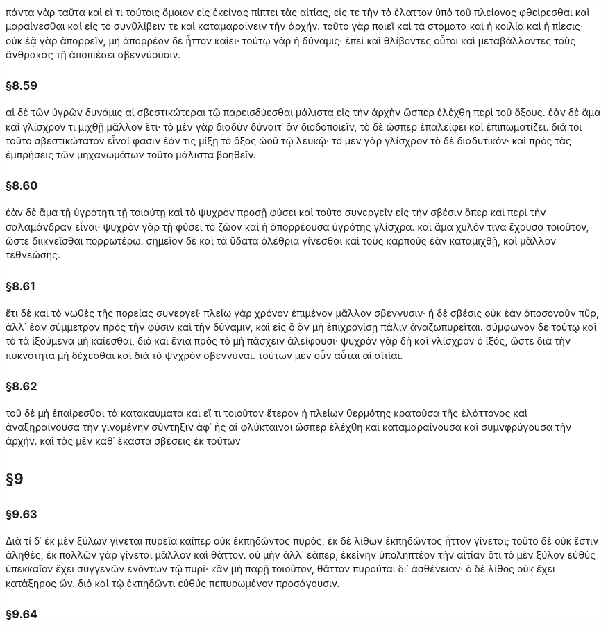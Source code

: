 <p>πάντα γὰρ ταῦτα καὶ εἴ τι τούτοις ὅμοιον εἰς ἐκείνας πίπτει τὰς αἰτίας, <pb
                facs="hvdPERIOD32044038411104_0106"/>εἴς τε τὴν τὸ ἔλαττον ὑπὸ τοῦ πλείονος
              φθείρεσθαι καὶ μαραίνεσθαι καὶ εἰς τὸ συνθλίβειν τε καὶ καταμαραίνειν τὴν ἀρχήν. τοῦτο
              γὰρ ποιεῖ καὶ τὰ στόματα καὶ ἡ κοιλία καὶ ἡ πίεσις· οὐκ ἐᾷ γὰρ ἀπορρεῖν, μὴ ἀπορρέον
              δὲ ἧττον καίει· τούτῳ γὰρ ἡ δύναμις· ἐπεὶ καὶ θλίβοντες οὗτοι καὶ μεταβάλλοντες τοὺς
              ἄνθρακας τῇ ἀποπιέσει σβεννύουσιν. </p>  

### §8.59  

<p>αἱ δὲ τῶν ὑγρῶν δυνάμις αἱ σβεστικώτεραι τῷ παρεισδύεσθαι μάλιστα εἰς τὴν ἀρχὴν ὥσπερ
              ἐλέχθη περὶ τοῦ ὄξους. ἐὰν δὲ ἅμα καὶ γλίσχρον τι μιχθῇ μᾶλλον ἔτι· τὸ μὲν γὰρ διαδὺν
              δύναιτ᾽ ἂν διοδοποιεῖν, τὸ δὲ ὥσπερ ἐπαλείφει καὶ ἐπιπωματίζει. διά τοι τοῦτο
              σβεστικώτατον εἶναί φασιν ἐάν τις μίξῃ τὸ ὄξος ὠοῦ τῷ λευκῷ· τὸ μὲν γὰρ γλίσχρον τὸ δὲ
              διαδυτικόν· καὶ πρὸς τὰς ἐμπρήσεις τῶν μηχανωμάτων τοῦτο μάλιστα βοηθεῖν. </p>  

### §8.60  

<p>ἐὰν δὲ ἅμα τῇ ὑγρότητι τῇ τοιαύτῃ καὶ τὸ ψυχρὸν προσῇ φύσει καὶ τοῦτο συνεργεῖν εἰς
              τὴν σβέσιν ὅπερ καὶ περὶ τὴν σαλαμάνδραν εἶναι· ψυχρὸν γὰρ τῇ φύσει τὸ ζῶον καὶ ἡ
              ἀπορρέουσα ὑγρότης γλίσχρα. καὶ ἅμα χυλόν τινα ἔχουσα τοιοῦτον, ὥστε διικνεῖσθαι
              πορρωτέρω. σημεῖον δὲ καὶ τὰ ὕδατα ὀλέθρια γίνεσθαι <add>καὶ</add> τοὺς καρποὺς ἐὰν
              καταμιχθῇ, καὶ μᾶλλον τεθνεώσης. </p>  

### §8.61  

<p>ἔτι δὲ καὶ τὸ νωθὲς τῆς πορείας συνεργεῖ· πλείω γὰρ χρόνον ἐπιμένον μᾶλλον
              σβέννυσιν· ἡ δὲ σβέσις οὐκ ἐὰν ὁποσονοῦν πῦρ, ἀλλ᾽ ἐὰν σύμμετρον πρὸς τὴν φύσιν καὶ
              τὴν δύναμιν, καὶ εἰς ὃ ἂν μὴ ἐπιχρονίσῃ πάλιν ἀναζωπυρεῖται. σύμφωνον δὲ τούτῳ καὶ
              τὸ τὰ ἰξούμενα μὴ καίεσθαι, διὸ καὶ ἔνια πρὸς τὸ μὴ πάσχειν ἀλείφουσι· ψυχρὸν γὰρ δὴ
              καὶ γλίσχρον ὁ ἰξός, ὥστε διὰ τὴν πυκνότητα μὴ δέχεσθαι καὶ διὰ τὸ ψνχρὸν 
              σβεννύναι. τούτων μὲν οὖν αὗται αἱ αἰτίαι. </p>  

### §8.62  

<p>τοῦ δὲ μὴ ἐπαίρεσθαι τὰ κατακαύματα καὶ εἴ τι τοιοῦτον <pb
                facs="hvdPERIOD32044038411104_0107"/>ἕτερον ἡ πλείων θερμότης κρατοῦσα τῆς ἐλάττονος
              καὶ ἀναξηραίνουσα τὴν γινομένην σύντηξιν ἀφ᾽ ἧς αἱ φλύκταιναι ὥσπερ ἐλέχθη καὶ
              καταμαραίνουσα καὶ συμνφρύγουσα τὴν ἀρχήν. καὶ τὰς μὲν καθ᾽ ἕκαστα σβέσεις ἐκ τούτων
            </p>  

## §9  

### §9.63  

<p rend="indent">Διὰ τί δ᾽ ἐκ μὲν ξύλων γίνεται πυρεῖα καίπερ οὐκ ἐκπηδῶντος πυρὸς, ἐκ δὲ
              λίθων ἐκπηδῶντος ἧττον γίνεται; τοῦτο δὲ οὐκ ἔστιν ἀληθὲς, ἐκ πολλῶν γὰρ γίνεται
              μᾶλλον καὶ θᾶττον. οὐ μὴν ἀλλ᾽ εᾶπερ, ἐκείνην ὑποληπτέον τὴν αἰτίαν ὅτι τὸ μὲν ξύλον
              εὐθύς ὑπεκκαῖον ἔχει συγγενῶν ἐνόντων τῷ πυρί· κἂν μὴ παρῇ τοιοῦτον, θᾶττον πυροῦται
              δι᾽ ἀσθένειαν· ὁ δὲ λίθος <add>οὐκ</add> ἔχει κατάξηρος ὤν. διὸ καὶ τῷ ἐκπηδῶντι εὐθύς
              πεπυρωμένον προσάγουσιν. </p>  

### §9.64  
